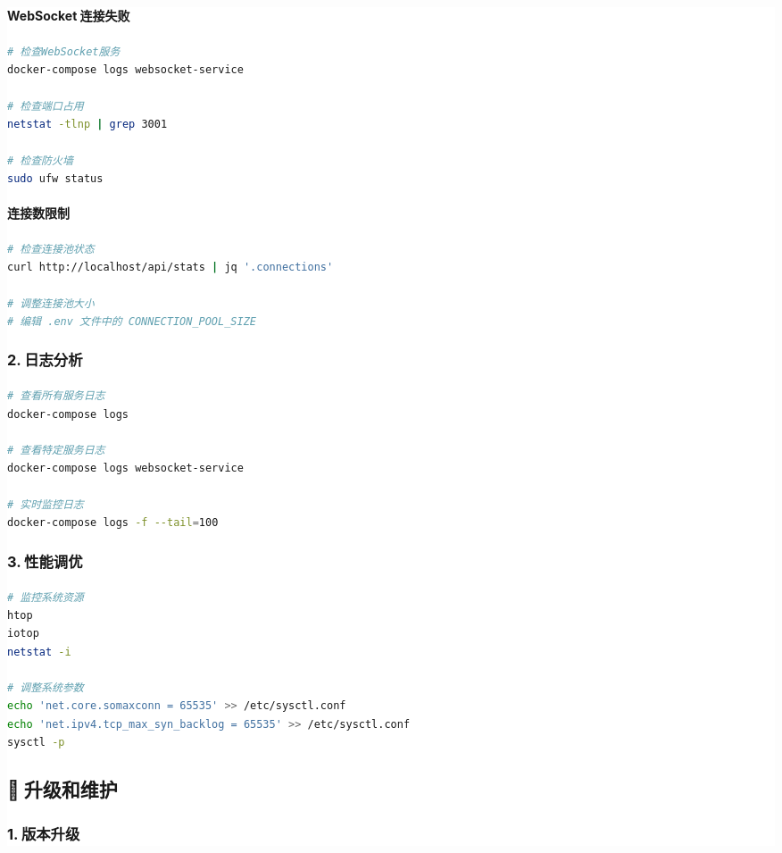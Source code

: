 #### WebSocket 连接失败

```bash
# 检查WebSocket服务
docker-compose logs websocket-service

# 检查端口占用
netstat -tlnp | grep 3001

# 检查防火墙
sudo ufw status
```

#### 连接数限制

```bash
# 检查连接池状态
curl http://localhost/api/stats | jq '.connections'

# 调整连接池大小
# 编辑 .env 文件中的 CONNECTION_POOL_SIZE
```

### 2. 日志分析

```bash
# 查看所有服务日志
docker-compose logs

# 查看特定服务日志
docker-compose logs websocket-service

# 实时监控日志
docker-compose logs -f --tail=100
```

### 3. 性能调优

```bash
# 监控系统资源
htop
iotop
netstat -i

# 调整系统参数
echo 'net.core.somaxconn = 65535' >> /etc/sysctl.conf
echo 'net.ipv4.tcp_max_syn_backlog = 65535' >> /etc/sysctl.conf
sysctl -p
```

## 🔄 升级和维护

### 1. 版本升级
